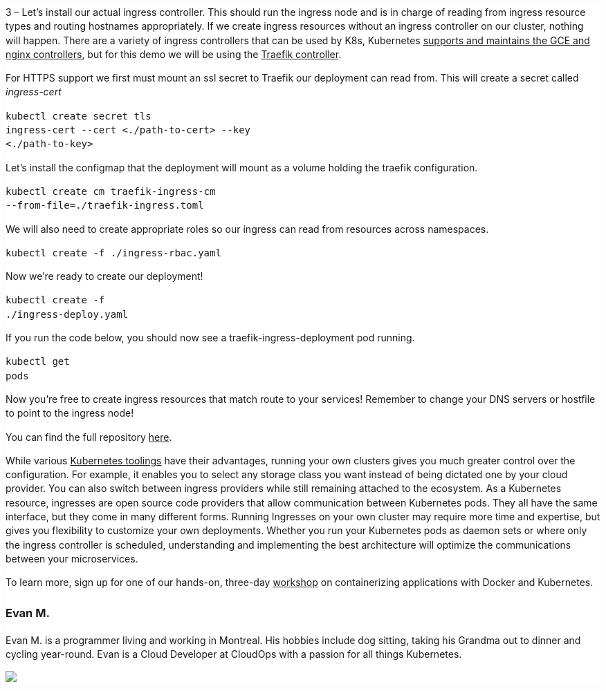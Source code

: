 3</strong> – Let’s install our actual ingress controller. This should run the ingress node and is in charge of reading from ingress resource types and routing hostnames appropriately. If we create ingress resources without an ingress controller on our cluster, nothing will happen. There are a variety of ingress controllers that can be used by K8s, Kubernetes <a href="https://kubernetes.io/docs/concepts/services-networking/ingress/#ingress-controllers" target="_blank" rel="noopener noreferrer">supports and maintains the GCE and nginx controllers</a>, but for this demo we will be using the <a href="https://docs.traefik.io/user-guide/kubernetes/" target="_blank" rel="noopener noreferrer">Traefik controller</a>.</p><p>For HTTPS support we first must mount an ssl secret to Traefik our deployment can read from. This will create a secret called <i>ingress-cert</i></p><pre>kubectl create secret tls ingress-cert --cert &lt;./path-to-cert&gt; --key &lt;./path-to-key&gt;</pre><p>Let’s install the configmap that the deployment will mount as a volume holding the traefik configuration.</p><pre>kubectl create cm traefik-ingress-cm --from-file=./traefik-ingress.toml</pre><p>We will also need to create appropriate roles so our ingress can read from resources across namespaces.</p><pre>kubectl create -f ./ingress-rbac.yaml</pre><p>Now we’re ready to create our deployment!</p><pre>kubectl create -f ./ingress-deploy.yaml</pre><p>If you run the code below, you should now see a traefik-ingress-deployment pod running.</p><pre>kubectl get pods</pre><p>Now you’re free to create ingress resources that match route to your services! Remember to change your DNS servers or hostfile to point to the ingress node!</p><p>You can find the full repository <a href="https://github.com/cloudops/k8s-ingress-demo" target="_blank" rel="noopener noreferrer">here</a>.</p><p>While various <a href="https://www.cloudops.com/2018/01/lost-at-sea-navigating-the-complexities-of-kubernetes/">Kubernetes toolings</a> have their advantages, running your own clusters gives you much greater control over the configuration. For example, it enables you to select any storage class you want instead of being dictated one by your cloud provider. You can also switch between ingress providers while still remaining attached to the ecosystem. As a Kubernetes resource, ingresses are open source code providers that allow communication between Kubernetes pods. They all have the same interface, but they come in many different forms. Running Ingresses on your own cluster may require more time and expertise, but gives you flexibility to customize your own deployments. Whether you run your Kubernetes pods as daemon sets or where only the ingress controller is scheduled, understanding and implementing the best architecture will optimize the communications between your microservices.</p><p>To learn more, sign up for one of our hands-on, three-day <a href="/calendar/" target="_blank" rel="noopener noreferrer">workshop</a> on containerizing applications with Docker and Kubernetes.</p><h3><img class="alignleft" title="Evan" style="width: 100px;" src="/images/blog/post/image.png" alt="">Evan M.</h3><p>Evan M. is a programmer living and working in Montreal. His hobbies include dog sitting, taking his Grandma out to dinner and cycling year-round. Evan is a Cloud Developer at CloudOps with a passion for all things Kubernetes.</p>

<div class="row">
    <div class="col-xl-8 offset-xl-2 col-lg-10 offset-lg-1 col-md-10 offset-md-1 col-sm-12 col-xs-12 cta-image">
    <a href="/workshops">
      <img src="/images/blog/cta/workshop-white.jpeg">
    </a>
    </div>
</div>